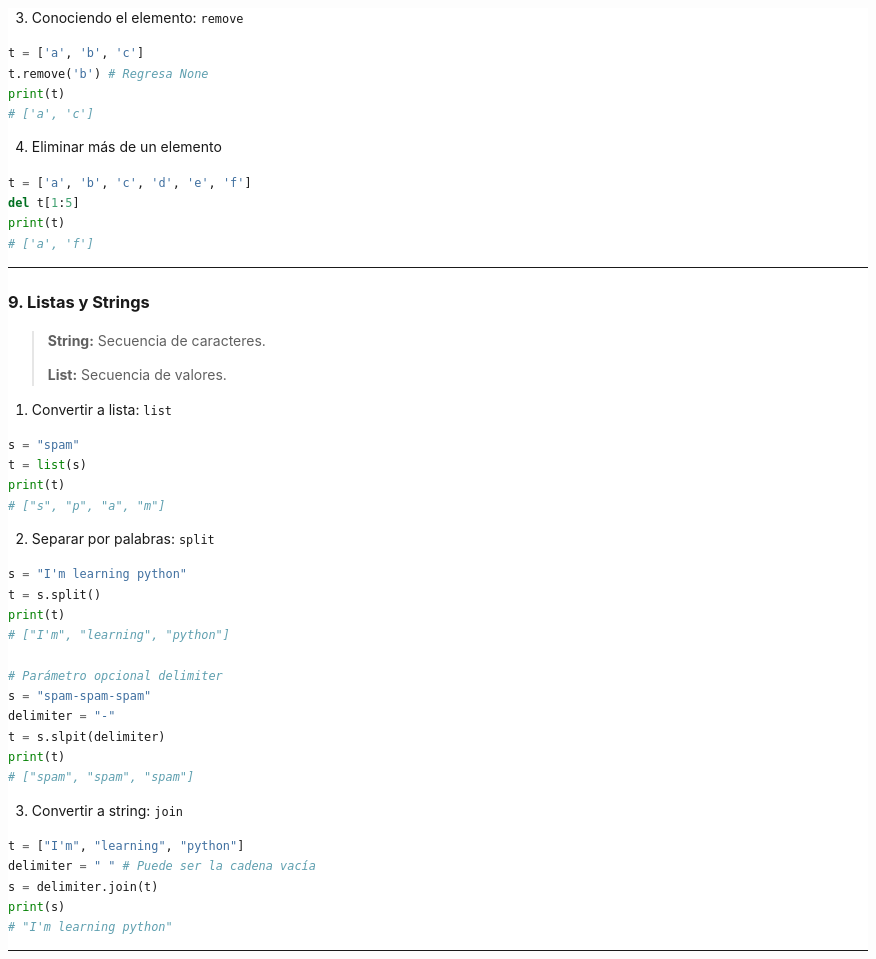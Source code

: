 3. Conociendo el elemento: `remove`

```python
t = ['a', 'b', 'c']
t.remove('b') # Regresa None
print(t)
# ['a', 'c']
```

4. Eliminar más de un elemento

```python
t = ['a', 'b', 'c', 'd', 'e', 'f']
del t[1:5]
print(t)
# ['a', 'f']
```

---

### 9. Listas y Strings

> **String:** Secuencia de caracteres.
>
> **List:** Secuencia de valores.

1. Convertir a lista: `list`

```python
s = "spam"
t = list(s)
print(t)
# ["s", "p", "a", "m"]
```

2. Separar por palabras: `split`

```python
s = "I'm learning python"
t = s.split()
print(t)
# ["I'm", "learning", "python"]

# Parámetro opcional delimiter
s = "spam-spam-spam"
delimiter = "-"
t = s.slpit(delimiter)
print(t)
# ["spam", "spam", "spam"]
```

3. Convertir a string: `join`

```python
t = ["I'm", "learning", "python"]
delimiter = " " # Puede ser la cadena vacía
s = delimiter.join(t)
print(s)
# "I'm learning python"
```

---